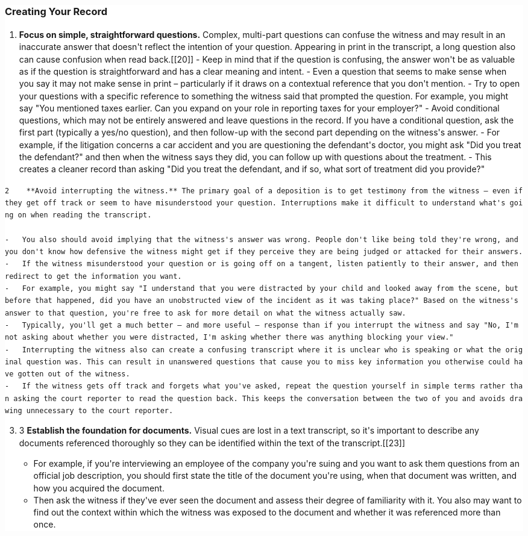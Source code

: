 
### Creating Your Record
1.   **Focus on simple, straightforward questions.** Complex, multi-part questions can confuse the witness and may result in an inaccurate answer that doesn't reflect the intention of your question. Appearing in print in the transcript, a long question also can cause confusion when read back.[[20]]
    -   Keep in mind that if the question is confusing, the answer won't be as valuable as if the question is straightforward and has a clear meaning and intent.
    -   Even a question that seems to make sense when you say it may not make sense in print – particularly if it draws on a contextual reference that you don't mention.
    -   Try to open your questions with a specific reference to something the witness said that prompted the question. For example, you might say "You mentioned taxes earlier. Can you expand on your role in reporting taxes for your employer?"
    -   Avoid conditional questions, which may not be entirely answered and leave questions in the record. If you have a conditional question, ask the first part (typically a yes/no question), and then follow-up with the second part depending on the witness's answer.
    -   For example, if the litigation concerns a car accident and you are questioning the defendant's doctor, you might ask "Did you treat the defendant?" and then when the witness says they did, you can follow up with questions about the treatment.
    -   This creates a cleaner record than asking "Did you treat the defendant, and if so, what sort of treatment did you provide?"
    
    2    **Avoid interrupting the witness.** The primary goal of a deposition is to get testimony from the witness – even if they get off track or seem to have misunderstood your question. Interruptions make it difficult to understand what's going on when reading the transcript.
    
    -   You also should avoid implying that the witness's answer was wrong. People don't like being told they're wrong, and you don't know how defensive the witness might get if they perceive they are being judged or attacked for their answers.
    -   If the witness misunderstood your question or is going off on a tangent, listen patiently to their answer, and then redirect to get the information you want.
    -   For example, you might say "I understand that you were distracted by your child and looked away from the scene, but before that happened, did you have an unobstructed view of the incident as it was taking place?" Based on the witness's answer to that question, you're free to ask for more detail on what the witness actually saw.
    -   Typically, you'll get a much better – and more useful – response than if you interrupt the witness and say "No, I'm not asking about whether you were distracted, I'm asking whether there was anything blocking your view."
    -   Interrupting the witness also can create a confusing transcript where it is unclear who is speaking or what the original question was. This can result in unanswered questions that cause you to miss key information you otherwise could have gotten out of the witness.
    -   If the witness gets off track and forgets what you've asked, repeat the question yourself in simple terms rather than asking the court reporter to read the question back. This keeps the conversation between the two of you and avoids drawing unnecessary to the court reporter.
    
3.  3 **Establish the foundation for documents.** Visual cues are lost in a text transcript, so it's important to describe any documents referenced thoroughly so they can be identified within the text of the transcript.[[23]]
    
    -   For example, if you're interviewing an employee of the company you're suing and you want to ask them questions from an official job description, you should first state the title of the document you're using, when that document was written, and how you acquired the document.
    -   Then ask the witness if they've ever seen the document and assess their degree of familiarity with it. You also may want to find out the context within which the witness was exposed to the document and whether it was referenced more than once.
    